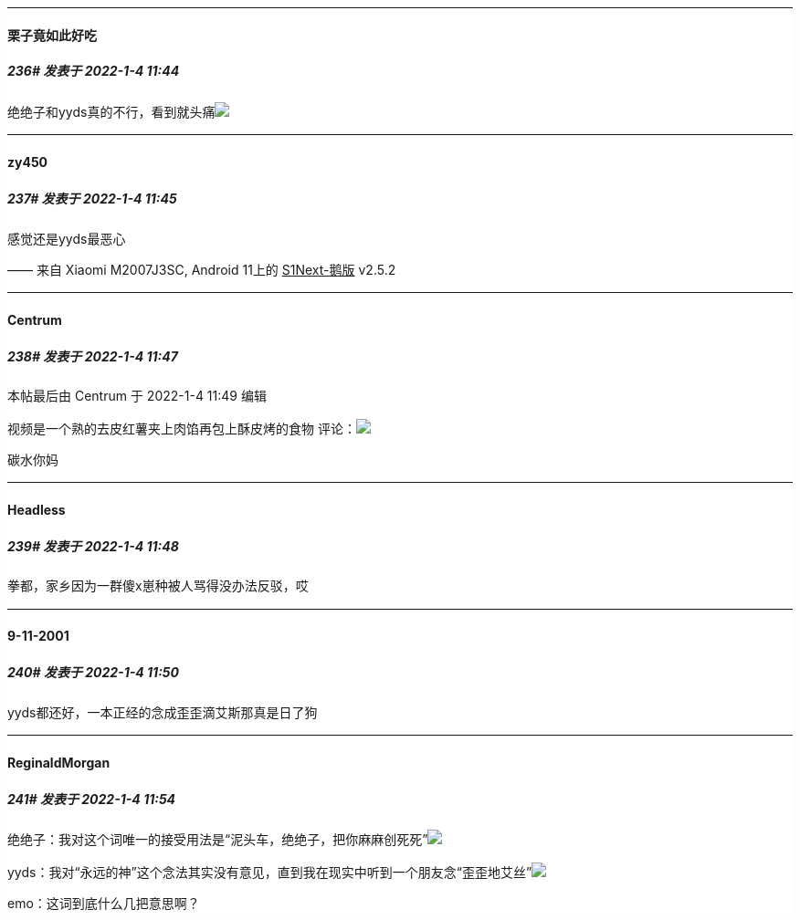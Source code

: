 
*****

####  栗子竟如此好吃  
##### 236#       发表于 2022-1-4 11:44

绝绝子和yyds真的不行，看到就头痛<img src="https://static.saraba1st.com/image/smiley/face2017/001.png" referrerpolicy="no-referrer">

*****

####  zy450  
##### 237#       发表于 2022-1-4 11:45

感觉还是yyds最恶心

—— 来自 Xiaomi M2007J3SC, Android 11上的 [S1Next-鹅版](https://github.com/ykrank/S1-Next/releases) v2.5.2

*****

####  Centrum  
##### 238#       发表于 2022-1-4 11:47

 本帖最后由 Centrum 于 2022-1-4 11:49 编辑 

视频是一个熟的去皮红薯夹上肉馅再包上酥皮烤的食物 评论：<img src="https://s2.loli.net/2022/01/04/1jesCtnVvLR8Owk.jpg" referrerpolicy="no-referrer">

碳水你妈

*****

####  Headless  
##### 239#       发表于 2022-1-4 11:48

拳都，家乡因为一群傻x崽种被人骂得没办法反驳，哎

*****

####  9-11-2001  
##### 240#       发表于 2022-1-4 11:50

yyds都还好，一本正经的念成歪歪滴艾斯那真是日了狗



*****

####  ReginaldMorgan  
##### 241#       发表于 2022-1-4 11:54

绝绝子：我对这个词唯一的接受用法是“泥头车，绝绝子，把你麻麻创死死”<img src="https://static.saraba1st.com/image/smiley/face2017/066.png" referrerpolicy="no-referrer">

yyds：我对“永远的神”这个念法其实没有意见，直到我在现实中听到一个朋友念“歪歪地艾丝”<img src="https://static.saraba1st.com/image/smiley/face2017/099.png" referrerpolicy="no-referrer">

emo：这词到底什么几把意思啊？

